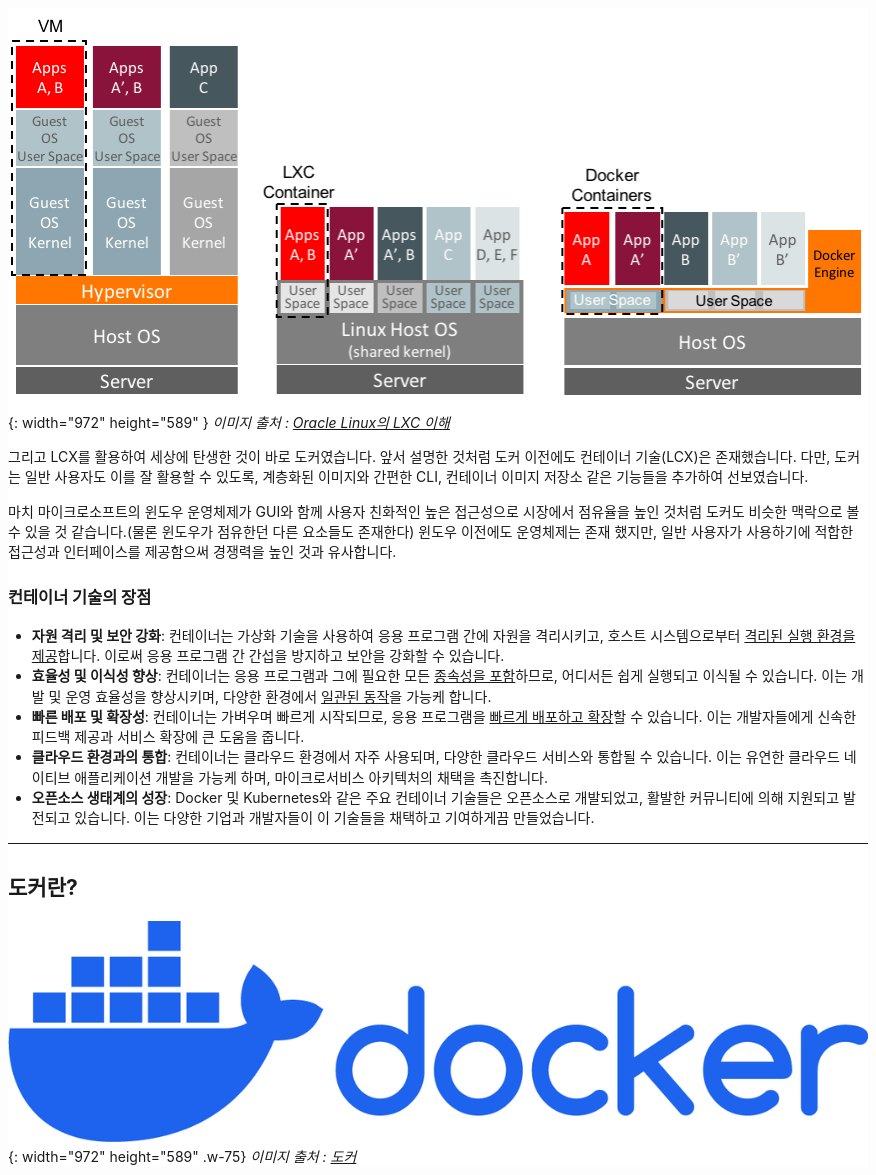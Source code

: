 ![Desktop View](/assets/posts/lcx.webp){: width="972" height="589" }
_이미지 출처 : [Oracle Linux의 LXC 이해](https://forums.oracle.com/ords/apexds/post/understanding-lxc-and-docker-containers-on-oracle-linux-7995)_

그리고 LCX를 활용하여 세상에 탄생한 것이 바로 도커였습니다. 앞서 설명한 것처럼 도커 이전에도 컨테이너 기술(LCX)은 존재했습니다. 다만, 도커는 일반 사용자도 이를 잘 활용할 수 있도록, 계층화된 이미지와 간편한 CLI, 컨테이너 이미지 저장소 같은 기능들을 추가하여 선보였습니다.

 마치 마이크로소프트의 윈도우 운영체제가 GUI와 함께 사용자 친화적인 높은 접근성으로 시장에서 점유율을 높인 것처럼 도커도 비슷한 맥락으로 볼 수 있을 것 같습니다.(물론 윈도우가 점유한던 다른 요소들도 존재한다) 윈도우 이전에도 운영체제는 존재 했지만, 일반 사용자가 사용하기에 적합한 접근성과 인터페이스를 제공함으써 경쟁력을 높인 것과 유사합니다.

### 컨테이너 기술의 장점

- **자원 격리 및 보안 강화**: 컨테이너는 가상화 기술을 사용하여 응용 프로그램 간에 자원을 격리시키고, 호스트 시스템으로부터 <u>격리된 실행 환경을 제공</u>합니다. 이로써 응용 프로그램 간 간섭을 방지하고 보안을 강화할 수 있습니다.
- **효율성 및 이식성 향상**: 컨테이너는 응용 프로그램과 그에 필요한 모든 <u>종속성을 포함</u>하므로, 어디서든 쉽게 실행되고 이식될 수 있습니다. 이는 개발 및 운영 효율성을 향상시키며, 다양한 환경에서 <u>일관된 동작</u>을 가능케 합니다.
- **빠른 배포 및 확장성**: 컨테이너는 가벼우며 빠르게 시작되므로, 응용 프로그램을 <u>빠르게 배포하고 확장</u>할 수 있습니다. 이는 개발자들에게 신속한 피드백 제공과 서비스 확장에 큰 도움을 줍니다.
- **클라우드 환경과의 통합**: 컨테이너는 클라우드 환경에서 자주 사용되며, 다양한 클라우드 서비스와 통합될 수 있습니다. 이는 유연한 클라우드 네이티브 애플리케이션 개발을 가능케 하며, 마이크로서비스 아키텍처의 채택을 촉진합니다.
- **오픈소스 생태계의 성장**: Docker 및 Kubernetes와 같은 주요 컨테이너 기술들은 오픈소스로 개발되었고, 활발한 커뮤니티에 의해 지원되고 발전되고 있습니다. 이는 다양한 기업과 개발자들이 이 기술들을 채택하고 기여하게끔 만들었습니다.

---



## 도커란? 

![Desktop View](/assets/posts/01-primary-blue-docker-logo.png){: width="972" height="589" .w-75}
_이미지 출처 : [도커](https://www.docker.com/company/newsroom/media-resources/)_
